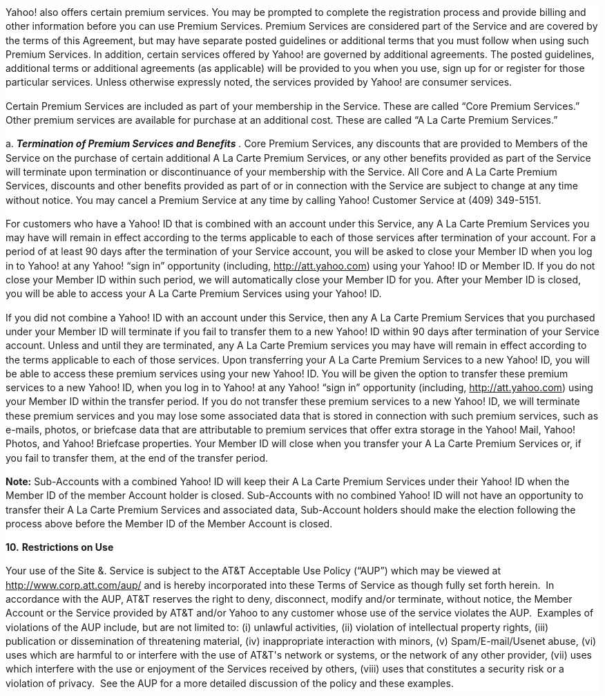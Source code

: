 Yahoo! also offers certain premium services. You may be prompted to complete the registration process and provide billing and other information before you can use Premium Services. Premium Services are considered part of the Service and are covered by the terms of this Agreement, but may have separate posted guidelines or additional terms that you must follow when using such Premium Services. In addition, certain services offered by Yahoo! are governed by additional agreements. The posted guidelines, additional terms or additional agreements (as applicable) will be provided to you when you use, sign up for or register for those particular services. Unless otherwise expressly noted, the services provided by Yahoo! are consumer services.

Certain Premium Services are included as part of your membership in the Service. These are called “Core Premium Services.” Other premium services are available for purchase at an additional cost. These are called “A La Carte Premium Services.”

a. **_Termination of Premium Services and Benefits_** _._ Core Premium Services, any discounts that are provided to Members of the Service on the purchase of certain additional A La Carte Premium Services, or any other benefits provided as part of the Service will terminate upon termination or discontinuance of your membership with the Service. All Core and A La Carte Premium Services, discounts and other benefits provided as part of or in connection with the Service are subject to change at any time without notice. You may cancel a Premium Service at any time by calling Yahoo! Customer Service at (409) 349-5151.

For customers who have a Yahoo! ID that is combined with an account under this Service, any A La Carte Premium Services you may have will remain in effect according to the terms applicable to each of those services after termination of your account. For a period of at least 90 days after the termination of your Service account, you will be asked to close your Member ID when you log in to Yahoo! at any Yahoo! “sign in” opportunity (including, http://att.yahoo.com) using your Yahoo! ID or Member ID. If you do not close your Member ID within such period, we will automatically close your Member ID for you. After your Member ID is closed, you will be able to access your A La Carte Premium Services using your Yahoo! ID.  

If you did not combine a Yahoo! ID with an account under this Service, then any A La Carte Premium Services that you purchased under your Member ID will terminate if you fail to transfer them to a new Yahoo! ID within 90 days after termination of your Service account. Unless and until they are terminated, any A La Carte Premium services you may have will remain in effect according to the terms applicable to each of those services. Upon transferring your A La Carte Premium Services to a new Yahoo! ID, you will be able to access these premium services using your new Yahoo! ID. You will be given the option to transfer these premium services to a new Yahoo! ID, when you log in to Yahoo! at any Yahoo! “sign in” opportunity (including, http://att.yahoo.com) using your Member ID within the transfer period. If you do not transfer these premium services to a new Yahoo! ID, we will terminate these premium services and you may lose some associated data that is stored in connection with such premium services, such as e-mails, photos, or briefcase data that are attributable to premium services that offer extra storage in the Yahoo! Mail, Yahoo! Photos, and Yahoo! Briefcase properties. Your Member ID will close when you transfer your A La Carte Premium Services or, if you fail to transfer them, at the end of the transfer period.

**Note:** Sub-Accounts with a combined Yahoo! ID will keep their A La Carte Premium Services under their Yahoo! ID when the Member ID of the member Account holder is closed. Sub-Accounts with no combined Yahoo! ID will not have an opportunity to transfer their A La Carte Premium Services and associated data, Sub-Account holders should make the election following the process above before the Member ID of the Member Account is closed.

**10.** **Restrictions on Use**

Your use of the Site &. Service is subject to the AT&T Acceptable Use Policy (“AUP”) which may be viewed at http://www.corp.att.com/aup/ and is hereby incorporated into these Terms of Service as though fully set forth herein.  In accordance with the AUP, AT&T reserves the right to deny, disconnect, modify and/or terminate, without notice, the Member Account or the Service provided by AT&T and/or Yahoo to any customer whose use of the service violates the AUP.  Examples of violations of the AUP include, but are not limited to: (i) unlawful activities, (ii) violation of intellectual property rights, (iii) publication or dissemination of threatening material, (iv) inappropriate interaction with minors, (v) Spam/E-mail/Usenet abuse, (vi) uses which are harmful to or interfere with the use of AT&T's network or systems, or the network of any other provider, (vii) uses which interfere with the use or enjoyment of the Services received by others, (viii) uses that constitutes a security risk or a violation of privacy.  See the AUP for a more detailed discussion of the policy and these examples.
